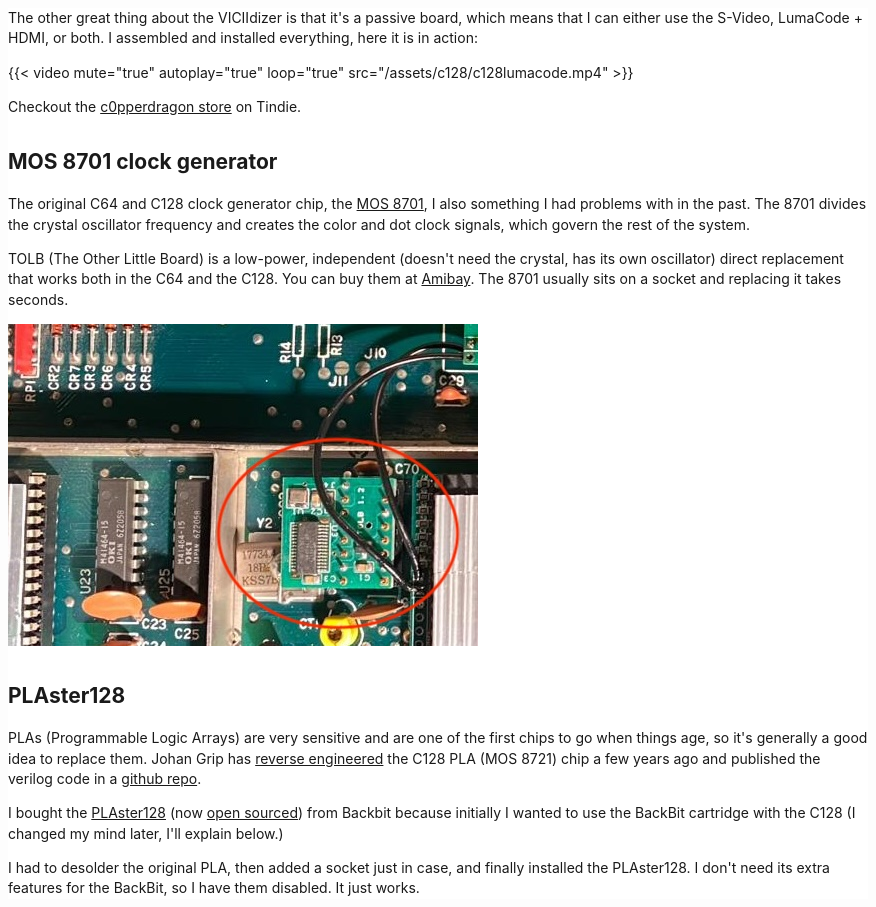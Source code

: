 The other great thing about the VICIIdizer is that it's a passive board, which means that I can either use the S-Video, LumaCode + HDMI, or both. I assembled and installed everything, here it is in action:

{{< video mute="true" autoplay="true" loop="true" src="/assets/c128/c128lumacode.mp4" >}}

Checkout the [c0pperdragon store](https://www.tindie.com/stores/c0pperdragon/) on Tindie.

## MOS 8701 clock generator

The original C64 and C128 clock generator chip, the [MOS 8701](https://archive.org/details/mos8701datapage), I also something I had problems with in the past. The 8701 divides the crystal oscillator frequency and creates the color and dot clock signals, which govern the rest of the system.

TOLB (The Other Little Board) is a low-power, independent (doesn't need the crystal, has its own oscillator) direct replacement that works both in the C64 and the C128. You can buy them at [Amibay](https://www.amibay.com/threads/8701-replacement-meet-tolb.91443/). The 8701 usually sits on a socket and replacing it takes seconds.

![](/assets/c128/c128-11.jpg)

## PLAster128

PLAs (Programmable Logic Arrays) are very sensitive and are one of the first chips to go when things age, so it's generally a good idea to replace them. Johan Grip has [reverse engineered](https://c128.se/posts/silicon-adventures/) the C128 PLA (MOS 8721) chip a few years ago and published the verilog code in a [github repo](https://github.com/jgrip/c128-verilog).

I bought the [PLAster128](https://store.backbit.io/product/plaster-128/) (now [open sourced](https://github.com/evietron/BackBit-OpenSource/tree/main/PLAster128)) from Backbit because initially I wanted to use the BackBit cartridge with the C128 (I changed my mind later, I'll explain below.)

I had to desolder the original PLA, then added a socket just in case, and finally installed the PLAster128. I don't need its extra features for the BackBit, so I have them disabled. It just works.
